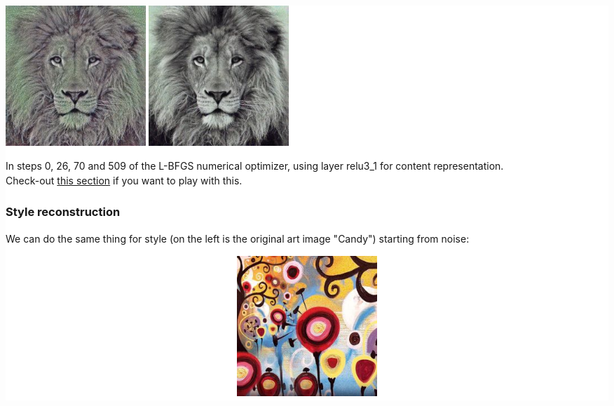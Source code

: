 <img src="data/examples/content_reconstruction/0070.jpg" width="200px">
<img src="data/examples/content_reconstruction/0509.jpg" width="200px">
</p>

In steps 0, 26, 70 and 509 of the L-BFGS numerical optimizer, using layer relu3_1 for content representation.<br/> 
Check-out [this section](#reconstruct-image-from-representation) if you want to play with this.

### Style reconstruction

We can do the same thing for style (on the left is the original art image "Candy") starting from noise:

<p align="center">
<img src="data/examples/style_reconstruction/candy.jpg" width="200px">